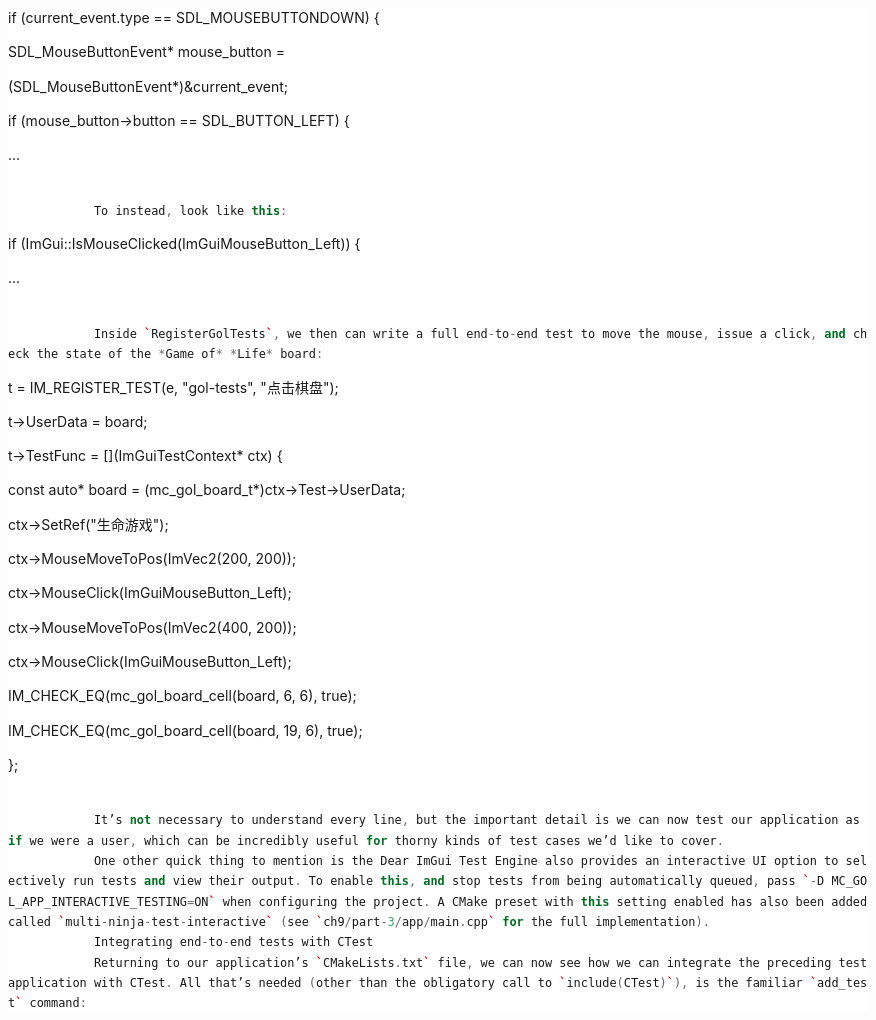 if (current_event.type == SDL_MOUSEBUTTONDOWN) {

SDL_MouseButtonEvent* mouse_button =

(SDL_MouseButtonEvent*)&current_event;

if (mouse_button->button == SDL_BUTTON_LEFT) {

...

```cpp

			To instead, look like this:

```

if (ImGui::IsMouseClicked(ImGuiMouseButton_Left)) {

...

```cpp

			Inside `RegisterGolTests`, we then can write a full end-to-end test to move the mouse, issue a click, and check the state of the *Game of* *Life* board:

```

t = IM_REGISTER_TEST(e, "gol-tests", "点击棋盘");

t->UserData = board;

t->TestFunc = [](ImGuiTestContext* ctx) {

const auto* board = (mc_gol_board_t*)ctx->Test->UserData;

ctx->SetRef("生命游戏");

ctx->MouseMoveToPos(ImVec2(200, 200));

ctx->MouseClick(ImGuiMouseButton_Left);

ctx->MouseMoveToPos(ImVec2(400, 200));

ctx->MouseClick(ImGuiMouseButton_Left);

IM_CHECK_EQ(mc_gol_board_cell(board, 6, 6), true);

IM_CHECK_EQ(mc_gol_board_cell(board, 19, 6), true);

};

```cpp

			It’s not necessary to understand every line, but the important detail is we can now test our application as if we were a user, which can be incredibly useful for thorny kinds of test cases we’d like to cover.
			One other quick thing to mention is the Dear ImGui Test Engine also provides an interactive UI option to selectively run tests and view their output. To enable this, and stop tests from being automatically queued, pass `-D MC_GOL_APP_INTERACTIVE_TESTING=ON` when configuring the project. A CMake preset with this setting enabled has also been added called `multi-ninja-test-interactive` (see `ch9/part-3/app/main.cpp` for the full implementation).
			Integrating end-to-end tests with CTest
			Returning to our application’s `CMakeLists.txt` file, we can now see how we can integrate the preceding test application with CTest. All that’s needed (other than the obligatory call to `include(CTest)`), is the familiar `add_test` command:

```

